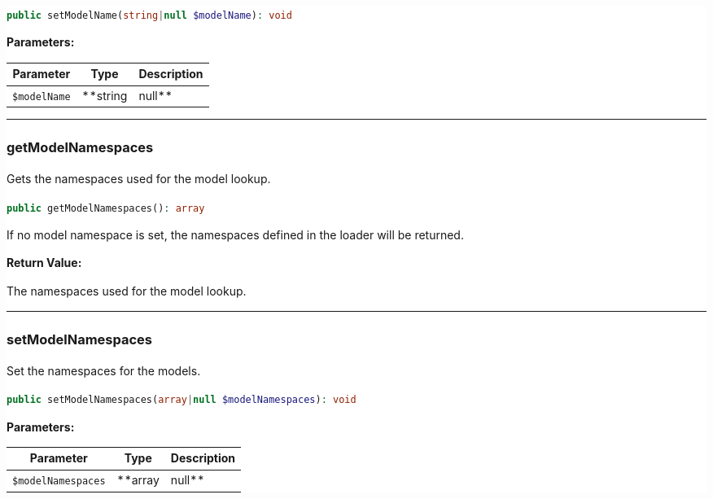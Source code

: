 ```php
public setModelName(string|null $modelName): void
```








**Parameters:**

| Parameter | Type | Description |
|-----------|------|-------------|
| `$modelName` | **string|null** | The name of the model to be set. |





***

### getModelNamespaces

Gets the namespaces used for the model lookup.

```php
public getModelNamespaces(): array
```

If no model namespace is set, the namespaces defined in the loader will be returned.







**Return Value:**

The namespaces used for the model lookup.




***

### setModelNamespaces

Set the namespaces for the models.

```php
public setModelNamespaces(array|null $modelNamespaces): void
```








**Parameters:**

| Parameter | Type | Description |
|-----------|------|-------------|
| `$modelNamespaces` | **array|null** | The array of namespaces for the models. |
